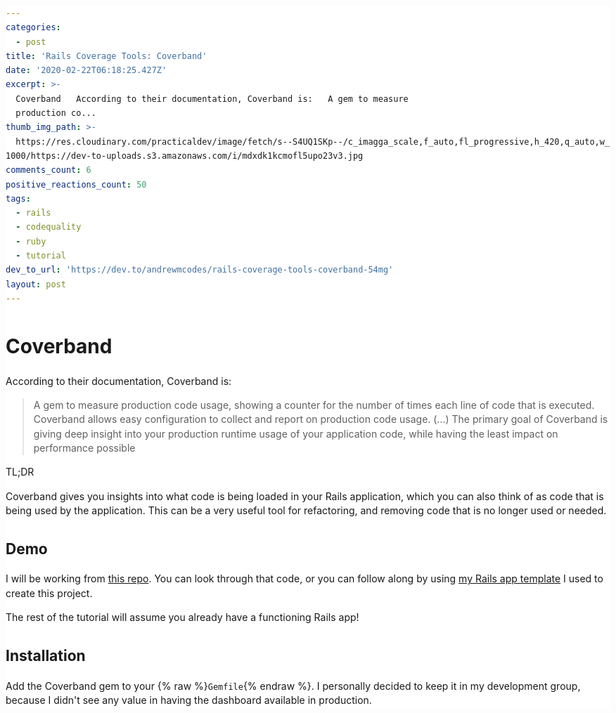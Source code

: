 ```yaml
---
categories:
  - post
title: 'Rails Coverage Tools: Coverband'
date: '2020-02-22T06:18:25.427Z'
excerpt: >-
  Coverband   According to their documentation, Coverband is:   A gem to measure
  production co...
thumb_img_path: >-
  https://res.cloudinary.com/practicaldev/image/fetch/s--S4UQ1SKp--/c_imagga_scale,f_auto,fl_progressive,h_420,q_auto,w_1000/https://dev-to-uploads.s3.amazonaws.com/i/mdxdk1kcmofl5upo23v3.jpg
comments_count: 6
positive_reactions_count: 50
tags:
  - rails
  - codequality
  - ruby
  - tutorial
dev_to_url: 'https://dev.to/andrewmcodes/rails-coverage-tools-coverband-54mg'
layout: post
---
```


# Coverband

According to their documentation, Coverband is:

> A gem to measure production code usage, showing a counter for the number of times each line of code that is executed. Coverband allows easy configuration to collect and report on production code usage. (...) The primary goal of Coverband is giving deep insight into your production runtime usage of your application code, while having the least impact on performance possible

TL;DR

Coverband gives you insights into what code is being loaded in your Rails application, which you can also think of as code that is being used by the application. This can be a very useful tool for refactoring, and removing code that is no longer used or needed.

## Demo

I will be working from [this repo](https://github.com/andrewmcodes/rails_coverage_tools). You can look through that code, or you can follow along by using [my Rails app template](https://github.com/andrewmcodes/rails_template) I used to create this project.

The rest of the tutorial will assume you already have a functioning Rails app!

## Installation

Add the Coverband gem to your {% raw %}`Gemfile`{% endraw %}. I personally decided to keep it in my development group, because I didn't see any value in having the dashboard available in production.
